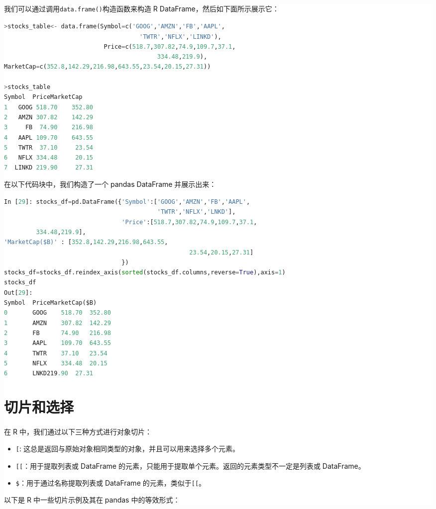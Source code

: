我们可以通过调用`data.frame()`构造函数来构造 R DataFrame，然后如下面所示展示它：

```py
>stocks_table<- data.frame(Symbol=c('GOOG','AMZN','FB','AAPL', 
                                      'TWTR','NFLX','LINKD'),  
                            Price=c(518.7,307.82,74.9,109.7,37.1, 
                                           334.48,219.9), 
MarketCap=c(352.8,142.29,216.98,643.55,23.54,20.15,27.31)) 

>stocks_table 
Symbol  PriceMarketCap 
1   GOOG 518.70    352.80 
2   AMZN 307.82    142.29 
3     FB  74.90    216.98 
4   AAPL 109.70    643.55 
5   TWTR  37.10     23.54 
6   NFLX 334.48     20.15 
7  LINKD 219.90     27.31 
```

在以下代码块中，我们构造了一个 pandas DataFrame 并展示出来：

```py
In [29]: stocks_df=pd.DataFrame({'Symbol':['GOOG','AMZN','FB','AAPL',  
                                           'TWTR','NFLX','LNKD'], 
                                 'Price':[518.7,307.82,74.9,109.7,37.1, 
         334.48,219.9], 
'MarketCap($B)' : [352.8,142.29,216.98,643.55, 
                                                    23.54,20.15,27.31] 
                                 }) 
stocks_df=stocks_df.reindex_axis(sorted(stocks_df.columns,reverse=True),axis=1) 
stocks_df 
Out[29]: 
Symbol  PriceMarketCap($B) 
0       GOOG    518.70  352.80 
1       AMZN    307.82  142.29 
2       FB      74.90   216.98 
3       AAPL    109.70  643.55 
4       TWTR    37.10   23.54 
5       NFLX    334.48  20.15 
6       LNKD219.90  27.31 
```

# 切片和选择

在 R 中，我们通过以下三种方式进行对象切片：

+   `[`: 这总是返回与原始对象相同类型的对象，并且可以用来选择多个元素。

+   `[[`：用于提取列表或 DataFrame 的元素，只能用于提取单个元素。返回的元素类型不一定是列表或 DataFrame。

+   `$`：用于通过名称提取列表或 DataFrame 的元素，类似于`[[`。

以下是 R 中一些切片示例及其在 pandas 中的等效形式：

